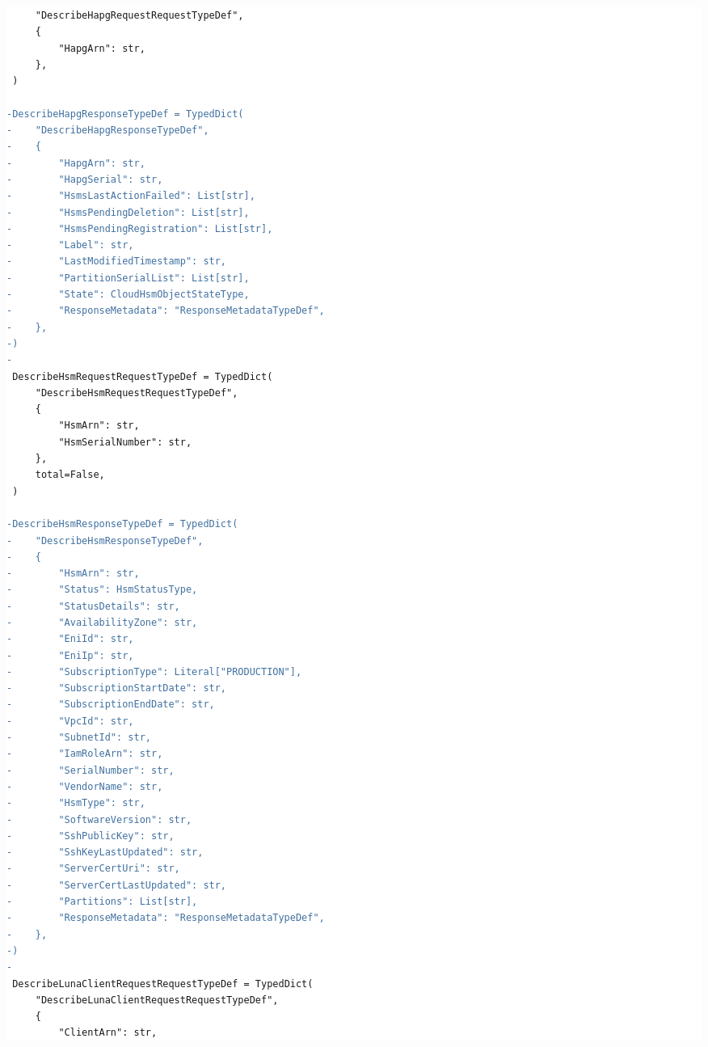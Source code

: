 ```diff
     "DescribeHapgRequestRequestTypeDef",
     {
         "HapgArn": str,
     },
 )
 
-DescribeHapgResponseTypeDef = TypedDict(
-    "DescribeHapgResponseTypeDef",
-    {
-        "HapgArn": str,
-        "HapgSerial": str,
-        "HsmsLastActionFailed": List[str],
-        "HsmsPendingDeletion": List[str],
-        "HsmsPendingRegistration": List[str],
-        "Label": str,
-        "LastModifiedTimestamp": str,
-        "PartitionSerialList": List[str],
-        "State": CloudHsmObjectStateType,
-        "ResponseMetadata": "ResponseMetadataTypeDef",
-    },
-)
-
 DescribeHsmRequestRequestTypeDef = TypedDict(
     "DescribeHsmRequestRequestTypeDef",
     {
         "HsmArn": str,
         "HsmSerialNumber": str,
     },
     total=False,
 )
 
-DescribeHsmResponseTypeDef = TypedDict(
-    "DescribeHsmResponseTypeDef",
-    {
-        "HsmArn": str,
-        "Status": HsmStatusType,
-        "StatusDetails": str,
-        "AvailabilityZone": str,
-        "EniId": str,
-        "EniIp": str,
-        "SubscriptionType": Literal["PRODUCTION"],
-        "SubscriptionStartDate": str,
-        "SubscriptionEndDate": str,
-        "VpcId": str,
-        "SubnetId": str,
-        "IamRoleArn": str,
-        "SerialNumber": str,
-        "VendorName": str,
-        "HsmType": str,
-        "SoftwareVersion": str,
-        "SshPublicKey": str,
-        "SshKeyLastUpdated": str,
-        "ServerCertUri": str,
-        "ServerCertLastUpdated": str,
-        "Partitions": List[str],
-        "ResponseMetadata": "ResponseMetadataTypeDef",
-    },
-)
-
 DescribeLunaClientRequestRequestTypeDef = TypedDict(
     "DescribeLunaClientRequestRequestTypeDef",
     {
         "ClientArn": str,
```